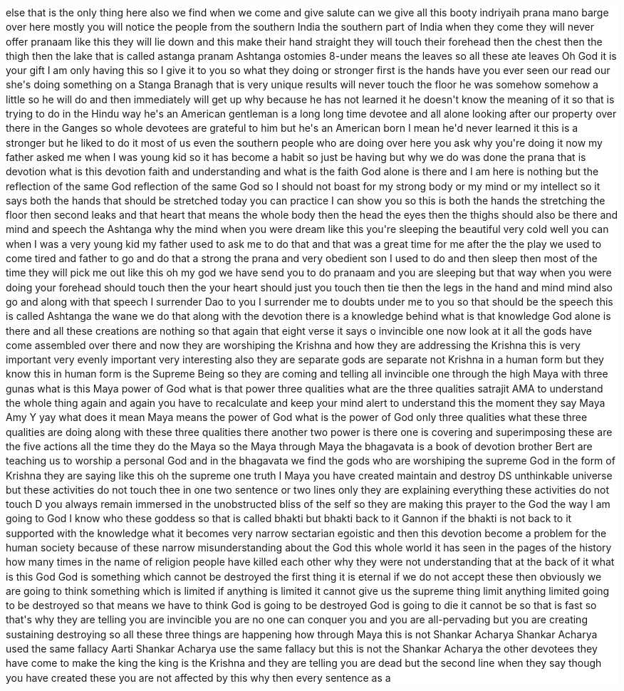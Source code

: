 else that is the only thing here also we find when we come and give salute can we give all this booty indriyaih prana mano barge over here mostly you will notice the people from the southern India the southern part of India when they come they will never offer pranaam like this they will lie down and this make their hand straight they will touch their forehead then the chest then the thigh then the lake that is called astanga pranam Ashtanga ostomies 8-under means the leaves so all these ate leaves Oh God it is your gift I am only having this so I give it to you so what they doing or stronger first is the hands have you ever seen our read our she's doing something on a Stanga Branagh that is very unique results will never touch the floor he was somehow somehow a little so he will do and then immediately will get up why because he has not learned it he doesn't know the meaning of it so that is trying to do in the Hindu way he's an American gentleman is a long long time devotee and all alone looking after our property over there in the Ganges so whole devotees are grateful to him but he's an American born I mean he'd never learned it this is a stronger but he liked to do it most of us even the southern people who are doing over here you ask why you're doing it now my father asked me when I was young kid so it has become a habit so just be having but why we do was done the prana that is devotion what is this devotion faith and understanding and what is the faith God alone is there and I am here is nothing but the reflection of the same God reflection of the same God so I should not boast for my strong body or my mind or my intellect so it says both the hands that should be stretched today you can practice I can show you so this is both the hands the stretching the floor then second leaks and that heart that means the whole body then the head the eyes then the thighs should also be there and mind and speech the Ashtanga why the mind when you were dream like this you're sleeping the beautiful very cold well you can when I was a very young kid my father used to ask me to do that and that was a great time for me after the the play we used to come tired and father to go and do that a strong the prana and very obedient son I used to do and then sleep then most of the time they will pick me out like this oh my god we have send you to do pranaam and you are sleeping but that way when you were doing your forehead should touch then the your heart should just you touch then tie then the legs in the hand and mind mind also go and along with that speech I surrender Dao to you I surrender me to doubts under me to you so that should be the speech this is called Ashtanga the wane we do that along with the devotion there is a knowledge behind what is that knowledge God alone is there and all these creations are nothing so that again that eight verse it says o invincible one now look at it all the gods have come assembled over there and now they are worshiping the Krishna and how they are addressing the Krishna this is very important very evenly important very interesting also they are separate gods are separate not Krishna in a human form but they know this in human form is the Supreme Being so they are coming and telling all invincible one through the high Maya with three gunas what is this Maya power of God what is that power three qualities what are the three qualities satrajit AMA to understand the whole thing again and again you have to recalculate and keep your mind alert to understand this the moment they say Maya Amy Y yay what does it mean Maya means the power of God what is the power of God only three qualities what these three qualities are doing along with these three qualities there another two power is there one is covering and superimposing these are the five actions all the time they do the Maya so the Maya through Maya the bhagavata is a book of devotion brother Bert are teaching us to worship a personal God and in the bhagavata we find the gods who are worshiping the supreme God in the form of Krishna they are saying like this oh the supreme one truth I Maya you have created maintain and destroy DS unthinkable universe but these activities do not touch thee in one two sentence or two lines only they are explaining everything these activities do not touch D you always remain immersed in the unobstructed bliss of the self so they are making this prayer to the God the way I am going to God I know who these goddess so that is called bhakti but bhakti back to it Gannon if the bhakti is not back to it supported with the knowledge what it becomes very narrow sectarian egoistic and then this devotion become a problem for the human society because of these narrow misunderstanding about the God this whole world it has seen in the pages of the history how many times in the name of religion people have killed each other why they were not understanding that at the back of it what is this God God is something which cannot be destroyed the first thing it is eternal if we do not accept these then obviously we are going to think something which is limited if anything is limited it cannot give us the supreme thing limit anything limited going to be destroyed so that means we have to think God is going to be destroyed God is going to die it cannot be so that is fast so that's why they are telling you are invincible you are no one can conquer you and you are all-pervading but you are creating sustaining destroying so all these three things are happening how through Maya this is not Shankar Acharya Shankar Acharya used the same fallacy Aarti Shankar Acharya use the same fallacy but this is not the Shankar Acharya the other devotees they have come to make the king the king is the Krishna and they are telling you are dead but the second line when they say though you have created these you are not affected by this why then every sentence as a